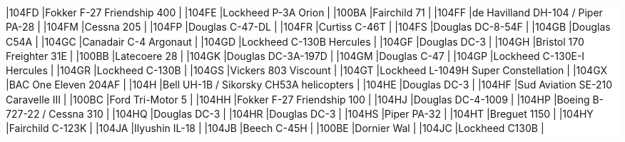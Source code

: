 |104FD                                            |Fokker F-27 Friendship 400              |
|104FE                                            |Lockheed P-3A Orion                     |
|100BA                                            |Fairchild 71                            |
|104FF                                            |de Havilland DH-104 / Piper PA-28       |
|104FM                                            |Cessna 205                              |
|104FP                                            |Douglas C-47-DL                         |
|104FR                                            |Curtiss C-46T                           |
|104FS                                            |Douglas DC-8-54F                        |
|104GB                                            |Douglas C54A                            |
|104GC                                            |Canadair C-4 Argonaut                   |
|104GD                                            |Lockheed C-130B Hercules                |
|104GF                                            |Douglas DC-3                            |
|104GH                                            |Bristol 170 Freighter 31E               |
|100BB                                            |Latecoere 28                            |
|104GK                                            |Douglas DC-3A-197D                      |
|104GM                                            |Douglas C-47                            |
|104GP                                            |Lockheed C-130E-I Hercules              |
|104GR                                            |Lockheed C-130B                         |
|104GS                                            |Vickers 803 Viscount                    |
|104GT                                            |Lockheed L-1049H Super Constellation    |
|104GX                                            |BAC One Eleven 204AF                    |
|104H                                             |Bell UH-1B / Sikorsky CH53A helicopters |
|104HE                                            |Douglas DC-3                            |
|104HF                                            |Sud Aviation SE-210 Caravelle III       |
|100BC                                            |Ford Tri-Motor 5                        |
|104HH                                            |Fokker F-27 Friendship 100              |
|104HJ                                            |Douglas DC-4-1009                       |
|104HP                                            |Boeing B-727-22 / Cessna 310            |
|104HQ                                            |Douglas DC-3                            |
|104HR                                            |Douglas DC-3                            |
|104HS                                            |Piper PA-32                             |
|104HT                                            |Breguet 1150                            |
|104HY                                            |Fairchild C-123K                        |
|104JA                                            |Ilyushin IL-18                          |
|104JB                                            |Beech C-45H                             |
|100BE                                            |Dornier Wal                             |
|104JC                                            |Lockheed C130B                          |